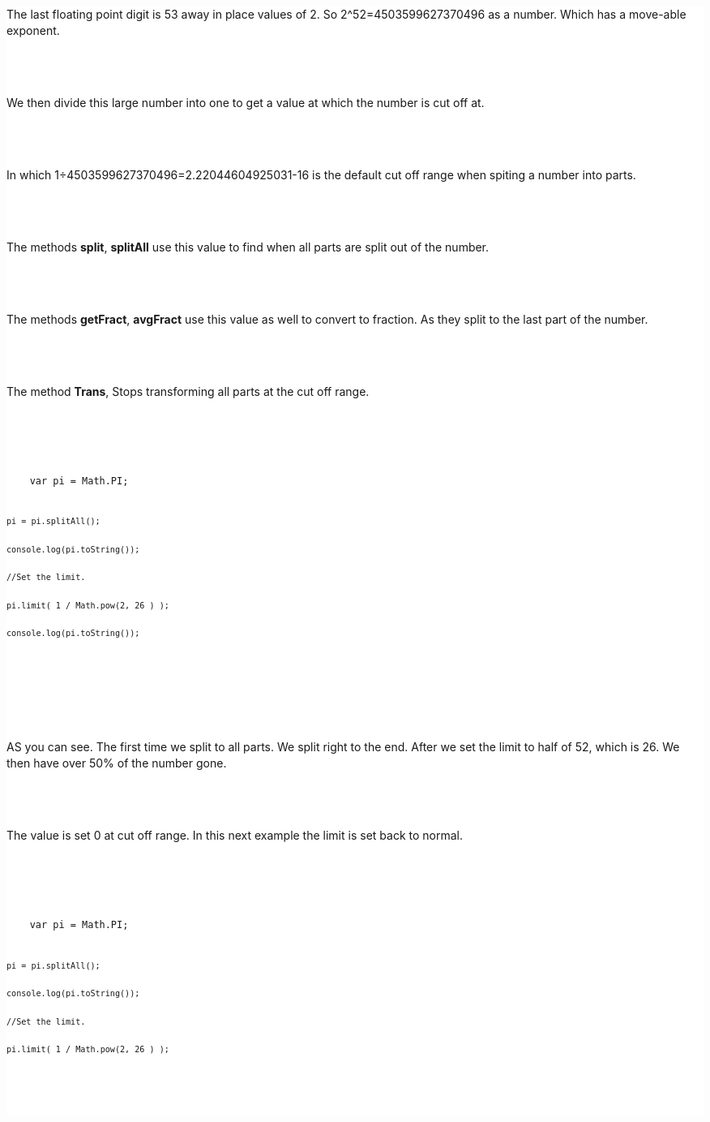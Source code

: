   The last floating point digit is 53 away in place values of 2. So 2^52=4503599627370496 as a number. Which has a move-able exponent.

  <br /><br />

  We then divide this large number into one to get a value at which the number is cut off at.

  <br /><br />

  In which 1&divide;4503599627370496=2.22044604925031-16 is the default cut off range when spiting a number into parts.

  <br /><br />

  The methods <strong>split</strong>, <strong>splitAll</strong> use this value to find when all parts are split out of the number.

  <br /><br />

  The methods <strong>getFract</strong>, <strong>avgFract</strong> use this value as well to convert to fraction. As they split to the last part of the number.

  <br /><br />

  The method <strong>Trans</strong>, Stops transforming all parts at the cut off range.

  <br /><br />

  <code>
    var pi = Math.PI;

    pi = pi.splitAll();

    console.log(pi.toString());

    //Set the limit.

    pi.limit( 1 / Math.pow(2, 26 ) );

    console.log(pi.toString());
  </code>

  <br /><br />

  AS you can see. The first time we split to all parts. We split right to the end. After we set the limit to half of 52, which is 26. We then have over 50% of the number gone.

  <br /><br />

  The value is set 0 at cut off range. In this next example the limit is set back to normal.

  <br /><br />

  <code>
    var pi = Math.PI;

    pi = pi.splitAll();

    console.log(pi.toString());

    //Set the limit.

    pi.limit( 1 / Math.pow(2, 26 ) );

